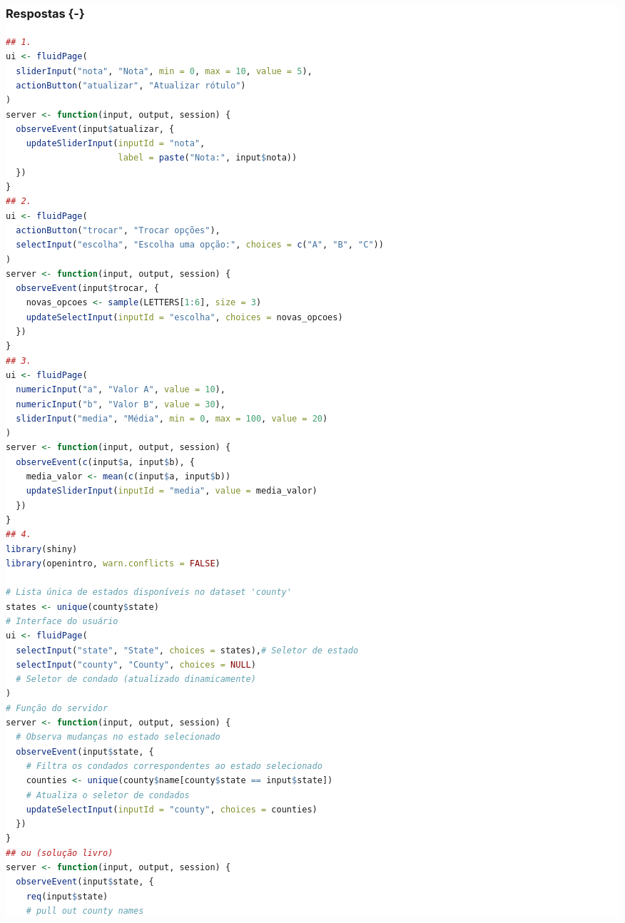 ### Respostas {-}
```r
## 1.
ui <- fluidPage(
  sliderInput("nota", "Nota", min = 0, max = 10, value = 5),
  actionButton("atualizar", "Atualizar rótulo")
)
server <- function(input, output, session) {
  observeEvent(input$atualizar, {
    updateSliderInput(inputId = "nota", 
                      label = paste("Nota:", input$nota))
  })
}
## 2.
ui <- fluidPage(
  actionButton("trocar", "Trocar opções"),
  selectInput("escolha", "Escolha uma opção:", choices = c("A", "B", "C"))
)
server <- function(input, output, session) {
  observeEvent(input$trocar, {
    novas_opcoes <- sample(LETTERS[1:6], size = 3)
    updateSelectInput(inputId = "escolha", choices = novas_opcoes)
  })
}
## 3.
ui <- fluidPage(
  numericInput("a", "Valor A", value = 10),
  numericInput("b", "Valor B", value = 30),
  sliderInput("media", "Média", min = 0, max = 100, value = 20)
)
server <- function(input, output, session) {
  observeEvent(c(input$a, input$b), {
    media_valor <- mean(c(input$a, input$b))
    updateSliderInput(inputId = "media", value = media_valor)
  })
}
## 4.
library(shiny)
library(openintro, warn.conflicts = FALSE)

# Lista única de estados disponíveis no dataset 'county'
states <- unique(county$state)
# Interface do usuário
ui <- fluidPage(
  selectInput("state", "State", choices = states),# Seletor de estado
  selectInput("county", "County", choices = NULL) 
  # Seletor de condado (atualizado dinamicamente)
)
# Função do servidor
server <- function(input, output, session) {
  # Observa mudanças no estado selecionado
  observeEvent(input$state, {
    # Filtra os condados correspondentes ao estado selecionado
    counties <- unique(county$name[county$state == input$state])
    # Atualiza o seletor de condados
    updateSelectInput(inputId = "county", choices = counties)
  })
}
## ou (solução livro)
server <- function(input, output, session) {
  observeEvent(input$state, {
    req(input$state)
    # pull out county names
```